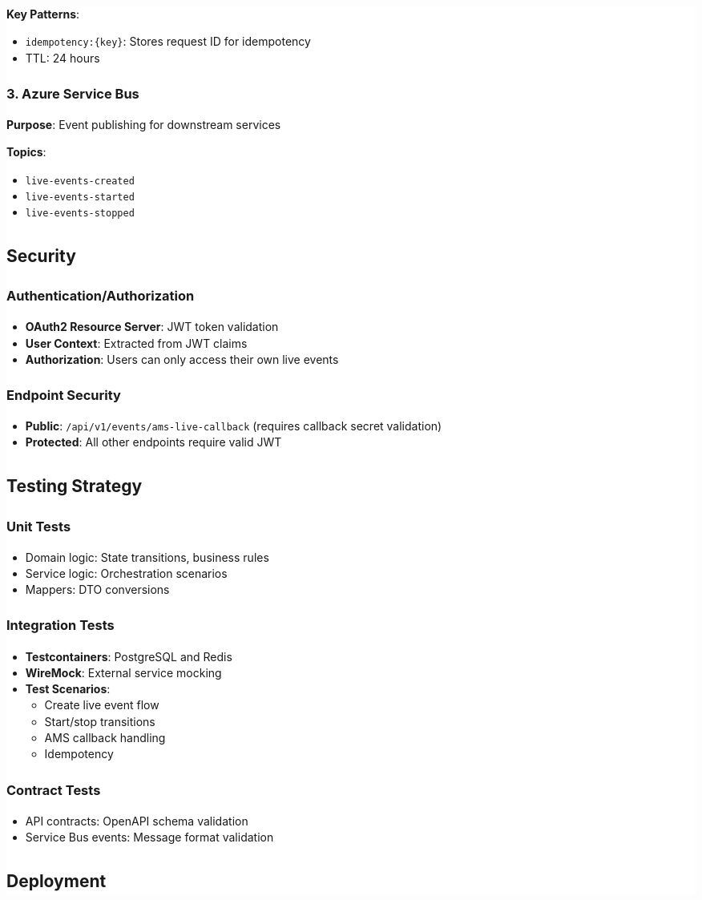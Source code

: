 **Key Patterns**:
- `idempotency:{key}`: Stores request ID for idempotency
- TTL: 24 hours

### 3. Azure Service Bus

**Purpose**: Event publishing for downstream services

**Topics**:
- `live-events-created`
- `live-events-started`
- `live-events-stopped`

## Security

### Authentication/Authorization

- **OAuth2 Resource Server**: JWT token validation
- **User Context**: Extracted from JWT claims
- **Authorization**: Users can only access their own live events

### Endpoint Security

- **Public**: `/api/v1/events/ams-live-callback` (requires callback secret validation)
- **Protected**: All other endpoints require valid JWT

## Testing Strategy

### Unit Tests

- Domain logic: State transitions, business rules
- Service logic: Orchestration scenarios
- Mappers: DTO conversions

### Integration Tests

- **Testcontainers**: PostgreSQL and Redis
- **WireMock**: External service mocking
- **Test Scenarios**:
  - Create live event flow
  - Start/stop transitions
  - AMS callback handling
  - Idempotency

### Contract Tests

- API contracts: OpenAPI schema validation
- Service Bus events: Message format validation

## Deployment
